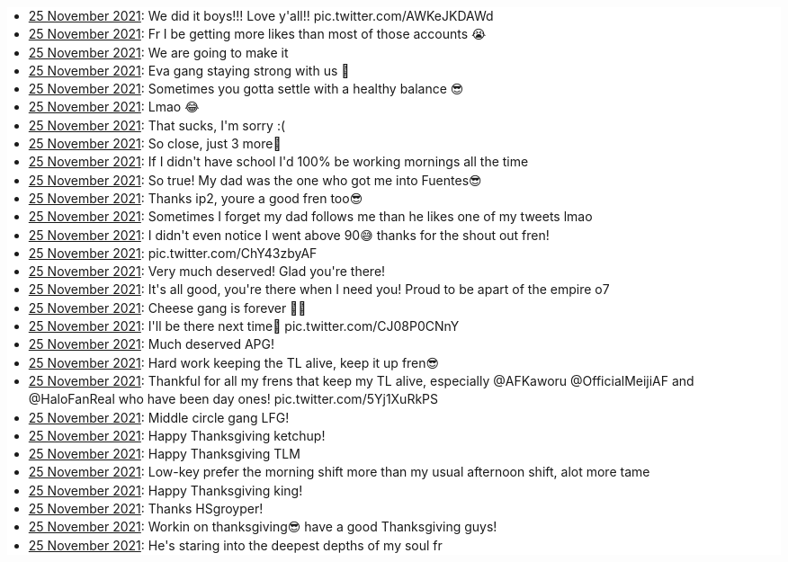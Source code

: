 * [25 November 2021](https://web.archive.org/web/20211126121152/https://twitter.com/AnonCrusader/status/1463928294097797127): We did it boys!!! Love y'all!! pic.twitter.com/AWKeJKDAWd 
* [25 November 2021](https://web.archive.org/web/20211126114358/https://twitter.com/AnonCrusader/status/1463922617870655494): Fr I be getting more likes than most of those accounts 😭 
* [25 November 2021](https://web.archive.org/web/20211126113222/https://twitter.com/AnonCrusader/status/1463919835897864204): We are going to make it 
* [25 November 2021](https://web.archive.org/web/20211126112810/https://twitter.com/AnonCrusader/status/1463918958856347654): Eva gang staying strong with us 💪 
* [25 November 2021](https://web.archive.org/web/20211126112050/https://twitter.com/AnonCrusader/status/1463917449523306517): Sometimes you gotta settle with a healthy balance 😎 
* [25 November 2021](https://web.archive.org/web/20211126105404/https://twitter.com/AnonCrusader/status/1463911551069474824): Lmao 😂 
* [25 November 2021](https://web.archive.org/web/20211126111612/https://twitter.com/AnonCrusader/status/1463916572221882373): That sucks, I'm sorry :( 
* [25 November 2021](https://web.archive.org/web/20211126111541/https://twitter.com/AnonCrusader/status/1463916447139344387): So close, just 3 more💪 
* [25 November 2021](https://web.archive.org/web/20211126092223/https://twitter.com/AnonCrusader/status/1463891343562915841): If I didn't have school I'd 100% be working mornings all the time 
* [25 November 2021](https://web.archive.org/web/20211126111213/https://twitter.com/AnonCrusader/status/1463915723928092678): So true! My dad was the one who got me into Fuentes😎 
* [25 November 2021](https://web.archive.org/web/20211126105543/https://twitter.com/AnonCrusader/status/1463911970512510978): Thanks ip2, youre a good fren too😎 
* [25 November 2021](https://web.archive.org/web/20211126105404/https://twitter.com/AnonCrusader/status/1463911551069474824): Sometimes I forget my dad follows me than he likes one of my tweets lmao 
* [25 November 2021](https://web.archive.org/web/20211126105327/https://twitter.com/AnonCrusader/status/1463911436984504321): I didn't even notice I went above 90😅 thanks for the shout out fren! 
* [25 November 2021](https://web.archive.org/web/20211126105134/https://twitter.com/AnonCrusader/status/1463910949077889025): pic.twitter.com/ChY43zbyAF 
* [25 November 2021](https://web.archive.org/web/20211126094923/https://twitter.com/AnonCrusader/status/1463896857172717574): Very much deserved! Glad you're there! 
* [25 November 2021](https://web.archive.org/web/20211126105037/https://twitter.com/AnonCrusader/status/1463910716059095043): It's all good, you're there when I need you! Proud to be apart of the empire o7 
* [25 November 2021](https://web.archive.org/web/20211126101617/https://twitter.com/AnonCrusader/status/1463902898065186819): Cheese gang is forever 🧀🧀 
* [25 November 2021](https://web.archive.org/web/20211126094923/https://twitter.com/AnonCrusader/status/1463896857172717574): I'll be there next time💪 pic.twitter.com/CJ08P0CNnY 
* [25 November 2021](https://web.archive.org/web/20211126094923/https://twitter.com/AnonCrusader/status/1463896857172717574): Much deserved APG! 
* [25 November 2021](https://web.archive.org/web/20211126095135/https://twitter.com/AnonCrusader/status/1463897324581797916): Hard work keeping the TL alive, keep it up fren😎 
* [25 November 2021](https://web.archive.org/web/20211126094923/https://twitter.com/AnonCrusader/status/1463896857172717574): Thankful for all my frens that keep my TL alive, especially  @AFKaworu   @OfficialMeijiAF  and  @HaloFanReal  who have been day ones! pic.twitter.com/5Yj1XuRkPS 
* [25 November 2021](https://web.archive.org/web/20211126094345/https://twitter.com/AnonCrusader/status/1463895634210168838): Middle circle gang LFG! 
* [25 November 2021](https://web.archive.org/web/20211126092426/https://twitter.com/AnonCrusader/status/1463891668957081609): Happy Thanksgiving ketchup! 
* [25 November 2021](https://web.archive.org/web/20211126092348/https://twitter.com/AnonCrusader/status/1463891620647026699): Happy Thanksgiving TLM 
* [25 November 2021](https://web.archive.org/web/20211126092223/https://twitter.com/AnonCrusader/status/1463891343562915841): Low-key prefer the morning shift more than my usual afternoon shift, alot more tame 
* [25 November 2021](https://web.archive.org/web/20211126091933/https://twitter.com/AnonCrusader/status/1463890812115296263): Happy Thanksgiving king! 
* [25 November 2021](https://web.archive.org/web/20211126073552/https://twitter.com/AnonCrusader/status/1463869425208201217): Thanks HSgroyper! 
* [25 November 2021](https://web.archive.org/web/20211126073552/https://twitter.com/AnonCrusader/status/1463869425208201217): Workin on thanksgiving😎 have a good Thanksgiving guys! 
* [25 November 2021](https://web.archive.org/web/20211126065449/https://twitter.com/AnonCrusader/status/1463860636224565250): He's staring into the deepest depths of my soul fr 